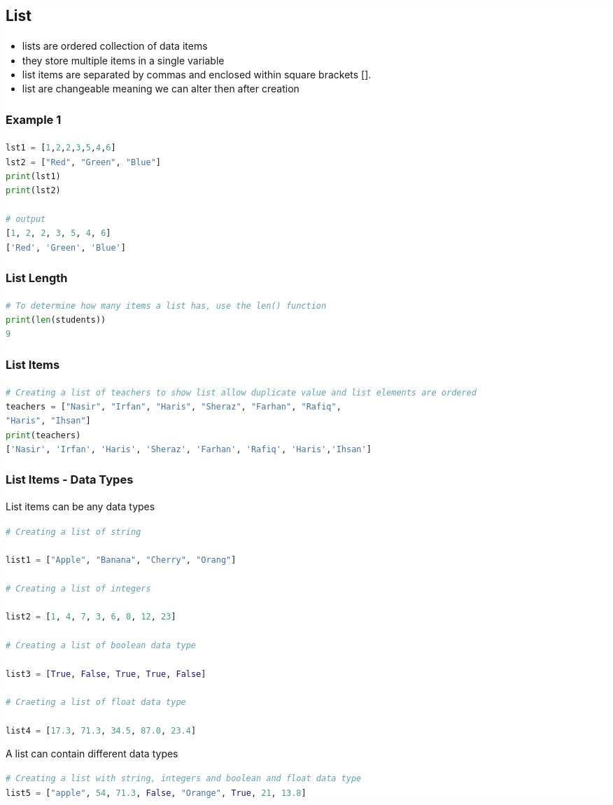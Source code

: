 ## List

- lists are ordered collection of data items 
- they store multiple items in a single variable
- list items are separated by commas and enclosed within square brackets [].
- list are changeable meaning we can alter then after creation 

### Example 1
``` python 
lst1 = [1,2,2,3,5,4,6]
lst2 = ["Red", "Green", "Blue"]
print(lst1)
print(lst2)

# output 
[1, 2, 2, 3, 5, 4, 6]
['Red', 'Green', 'Blue']
```
  
### List Length
```python
# To determine how many items a list has, use the len() function
print(len(students))
9 
```

### List Items
```python 
# Creating a list of teachers to show list allow duplicate value and list elements are ordered
teachers = ["Nasir", "Irfan", "Haris", "Sheraz", "Farhan", "Rafiq",
"Haris", "Ihsan"]
print(teachers)
['Nasir', 'Irfan', 'Haris', 'Sheraz', 'Farhan', 'Rafiq', 'Haris','Ihsan']

```
### List Items - Data Types
List items can be any data types
``` python
# Creating a list of string

list1 = ["Apple", "Banana", "Cherry", "Orang"]

# Creating a list of integers

list2 = [1, 4, 7, 3, 6, 0, 12, 23]

# Creating a list of boolean data type

list3 = [True, False, True, True, False]

# Craeting a list of float data type

list4 = [17.3, 71.3, 34.5, 87.0, 23.4]

```
A list can contain different data types
```python 
# Creating a list with string, integers and boolean and float data type
list5 = ["apple", 54, 71.3, False, "Orange", True, 21, 13.8]
```
